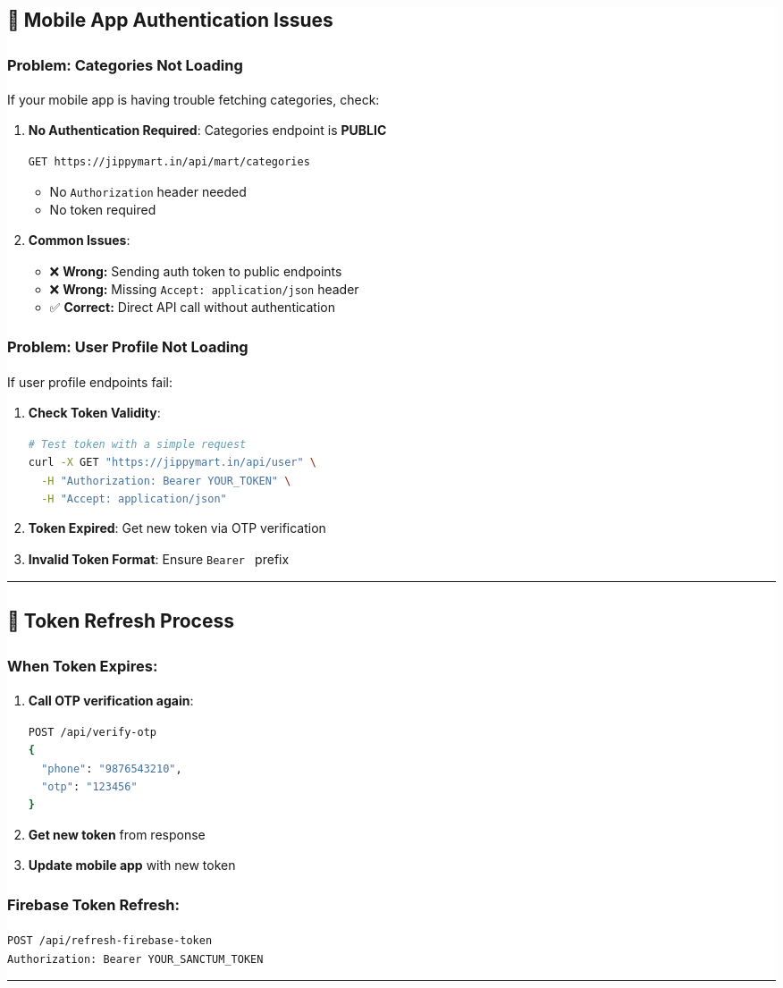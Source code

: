 ## 🚨 **Mobile App Authentication Issues**

### Problem: Categories Not Loading
If your mobile app is having trouble fetching categories, check:

1. **No Authentication Required**: Categories endpoint is **PUBLIC**
   ```bash
   GET https://jippymart.in/api/mart/categories
   ```
   - No `Authorization` header needed
   - No token required

2. **Common Issues**:
   - ❌ **Wrong:** Sending auth token to public endpoints
   - ❌ **Wrong:** Missing `Accept: application/json` header
   - ✅ **Correct:** Direct API call without authentication

### Problem: User Profile Not Loading
If user profile endpoints fail:

1. **Check Token Validity**:
   ```bash
   # Test token with a simple request
   curl -X GET "https://jippymart.in/api/user" \
     -H "Authorization: Bearer YOUR_TOKEN" \
     -H "Accept: application/json"
   ```

2. **Token Expired**: Get new token via OTP verification
3. **Invalid Token Format**: Ensure `Bearer ` prefix

---

## 🔄 Token Refresh Process

### When Token Expires:
1. **Call OTP verification again**:
   ```bash
   POST /api/verify-otp
   {
     "phone": "9876543210",
     "otp": "123456"
   }
   ```

2. **Get new token** from response
3. **Update mobile app** with new token

### Firebase Token Refresh:
```bash
POST /api/refresh-firebase-token
Authorization: Bearer YOUR_SANCTUM_TOKEN
```

---
